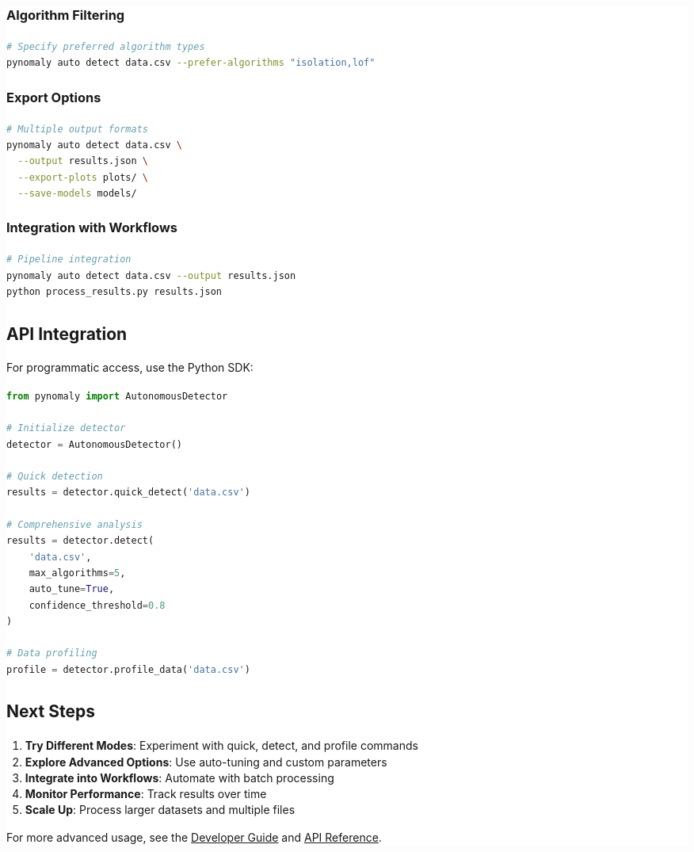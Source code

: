 ### Algorithm Filtering
```bash
# Specify preferred algorithm types
pynomaly auto detect data.csv --prefer-algorithms "isolation,lof"
```

### Export Options
```bash
# Multiple output formats
pynomaly auto detect data.csv \
  --output results.json \
  --export-plots plots/ \
  --save-models models/
```

### Integration with Workflows
```bash
# Pipeline integration
pynomaly auto detect data.csv --output results.json
python process_results.py results.json
```

## API Integration

For programmatic access, use the Python SDK:

```python
from pynomaly import AutonomousDetector

# Initialize detector
detector = AutonomousDetector()

# Quick detection
results = detector.quick_detect('data.csv')

# Comprehensive analysis
results = detector.detect(
    'data.csv',
    max_algorithms=5,
    auto_tune=True,
    confidence_threshold=0.8
)

# Data profiling
profile = detector.profile_data('data.csv')
```

## Next Steps

1. **Try Different Modes**: Experiment with quick, detect, and profile commands
2. **Explore Advanced Options**: Use auto-tuning and custom parameters
3. **Integrate into Workflows**: Automate with batch processing
4. **Monitor Performance**: Track results over time
5. **Scale Up**: Process larger datasets and multiple files

For more advanced usage, see the [Developer Guide](../development/autonomous-mode-developer-guide.md) and [API Reference](../api/autonomous-mode-api.md).
